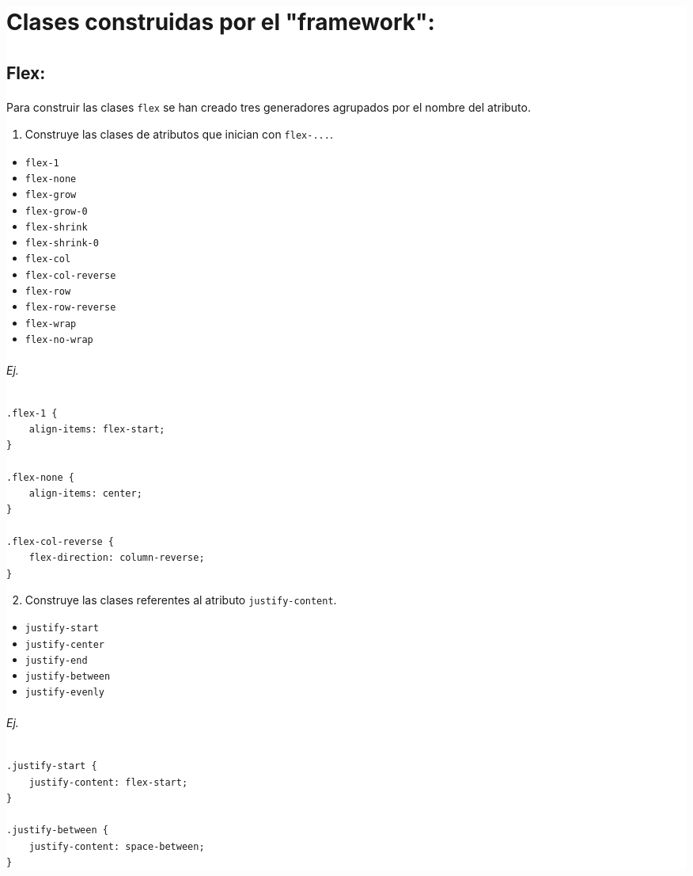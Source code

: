 # Clases construidas por el "framework":

## Flex:

Para construir las clases `flex` se han creado tres generadores agrupados por el nombre del atributo.

1. Construye las clases de atributos que inician con `flex-...`.

- `flex-1`
- `flex-none`
- `flex-grow`
- `flex-grow-0`
- `flex-shrink`
- `flex-shrink-0`
- `flex-col`
- `flex-col-reverse`
- `flex-row`
- `flex-row-reverse`
- `flex-wrap`
- `flex-no-wrap`

###### Ej.

```
.flex-1 {
    align-items: flex-start;
}

.flex-none {
    align-items: center;
}

.flex-col-reverse {
    flex-direction: column-reverse;
}
```

2. Construye las clases referentes al atributo `justify-content`.

- `justify-start`
- `justify-center`
- `justify-end`
- `justify-between`
- `justify-evenly`

###### Ej.

```
.justify-start {
    justify-content: flex-start;
}

.justify-between {
    justify-content: space-between;
}
```
